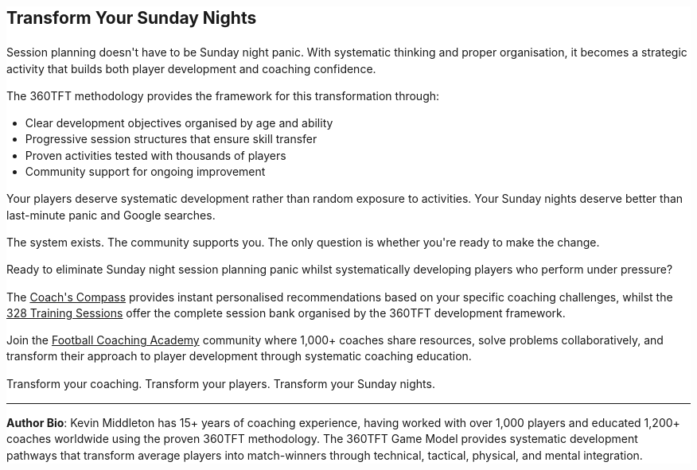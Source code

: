 ## Transform Your Sunday Nights

Session planning doesn't have to be Sunday night panic. With systematic thinking and proper organisation, it becomes a strategic activity that builds both player development and coaching confidence.

The 360TFT methodology provides the framework for this transformation through:
- Clear development objectives organised by age and ability
- Progressive session structures that ensure skill transfer
- Proven activities tested with thousands of players
- Community support for ongoing improvement

Your players deserve systematic development rather than random exposure to activities. Your Sunday nights deserve better than last-minute panic and Google searches.

The system exists. The community supports you. The only question is whether you're ready to make the change.

Ready to eliminate Sunday night session planning panic whilst systematically developing players who perform under pressure?

The [Coach's Compass](https://360tft.com/l/TheCoachCompass) provides instant personalised recommendations based on your specific coaching challenges, whilst the [328 Training Sessions](https://360tft.com/l/TrainingSessionsForAllAges) offer the complete session bank organised by the 360TFT development framework.

Join the [Football Coaching Academy](https://www.skool.com/coachingacademy) community where 1,000+ coaches share resources, solve problems collaboratively, and transform their approach to player development through systematic coaching education.

Transform your coaching. Transform your players. Transform your Sunday nights.

---

**Author Bio**: Kevin Middleton has 15+ years of coaching experience, having worked with over 1,000 players and educated 1,200+ coaches worldwide using the proven 360TFT methodology. The 360TFT Game Model provides systematic development pathways that transform average players into match-winners through technical, tactical, physical, and mental integration.